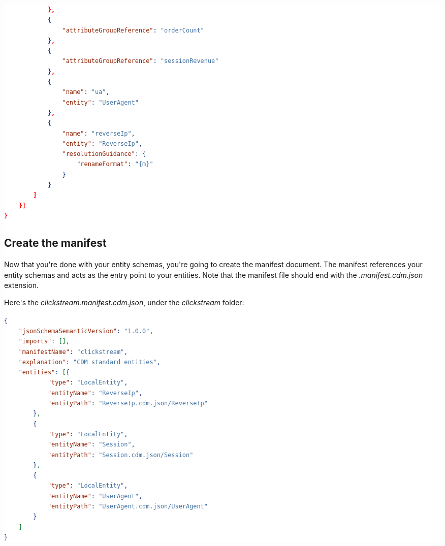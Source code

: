 ``` json
			},
			{
				"attributeGroupReference": "orderCount"
			},
			{
				"attributeGroupReference": "sessionRevenue"
			},
			{
				"name": "ua",
				"entity": "UserAgent"
			},
			{
				"name": "reverseIp",
				"entity": "ReverseIp",
				"resolutionGuidance": {
					"renameFormat": "{m}"
				}
			}
		]
	}]
}
```

## Create the manifest

Now that you're done with your entity schemas, you're going to create the manifest document. The manifest references your entity schemas and acts as the entry point to your entities. Note that the manifest file should end with the *.manifest.cdm.json* extension.

Here's the *clickstream.manifest.cdm.json*, under the *clickstream* folder:

``` json
{
	"jsonSchemaSemanticVersion": "1.0.0",
	"imports": [],
	"manifestName": "clickstream",
	"explanation": "CDM standard entities",
	"entities": [{
			"type": "LocalEntity",
			"entityName": "ReverseIp",
			"entityPath": "ReverseIp.cdm.json/ReverseIp"
		},
		{
			"type": "LocalEntity",
			"entityName": "Session",
			"entityPath": "Session.cdm.json/Session"
		},
		{
			"type": "LocalEntity",
			"entityName": "UserAgent",
			"entityPath": "UserAgent.cdm.json/UserAgent"
		}
	]
}
```
